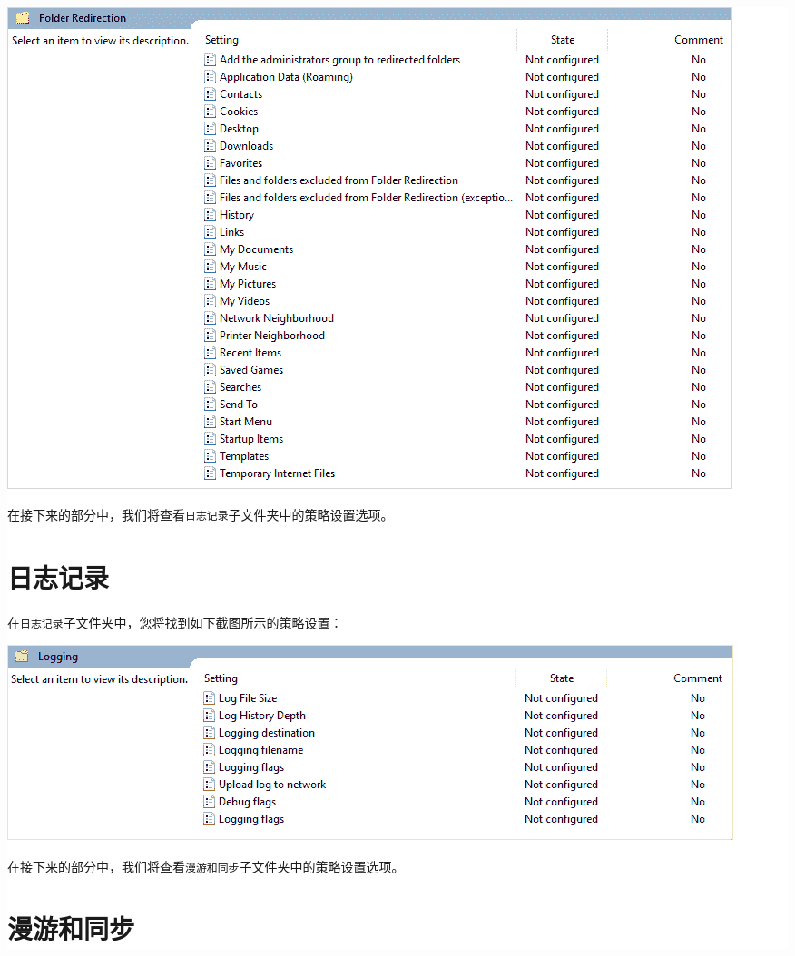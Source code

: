 ![](img/9debe912-d128-45da-b8ff-e71d8912c9d2.png)

在接下来的部分中，我们将查看`日志记录`子文件夹中的策略设置选项。

# 日志记录

在`日志记录`子文件夹中，您将找到如下截图所示的策略设置：

![](img/87b22fd2-fc2e-443c-b285-1a3353bfc451.png)

在接下来的部分中，我们将查看`漫游和同步`子文件夹中的策略设置选项。

# 漫游和同步
